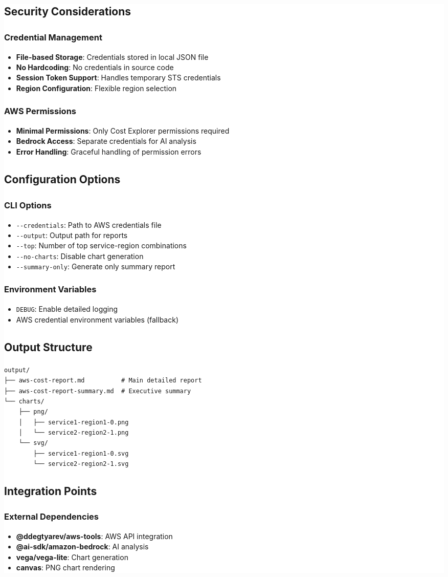 ## Security Considerations

### Credential Management
- **File-based Storage**: Credentials stored in local JSON file
- **No Hardcoding**: No credentials in source code
- **Session Token Support**: Handles temporary STS credentials
- **Region Configuration**: Flexible region selection

### AWS Permissions
- **Minimal Permissions**: Only Cost Explorer permissions required
- **Bedrock Access**: Separate credentials for AI analysis
- **Error Handling**: Graceful handling of permission errors

## Configuration Options

### CLI Options
- `--credentials`: Path to AWS credentials file
- `--output`: Output path for reports
- `--top`: Number of top service-region combinations
- `--no-charts`: Disable chart generation
- `--summary-only`: Generate only summary report

### Environment Variables
- `DEBUG`: Enable detailed logging
- AWS credential environment variables (fallback)

## Output Structure

```
output/
├── aws-cost-report.md          # Main detailed report
├── aws-cost-report-summary.md  # Executive summary
└── charts/
    ├── png/
    │   ├── service1-region1-0.png
    │   └── service2-region2-1.png
    └── svg/
        ├── service1-region1-0.svg
        └── service2-region2-1.svg
```

## Integration Points

### External Dependencies
- **@ddegtyarev/aws-tools**: AWS API integration
- **@ai-sdk/amazon-bedrock**: AI analysis
- **vega/vega-lite**: Chart generation
- **canvas**: PNG chart rendering
